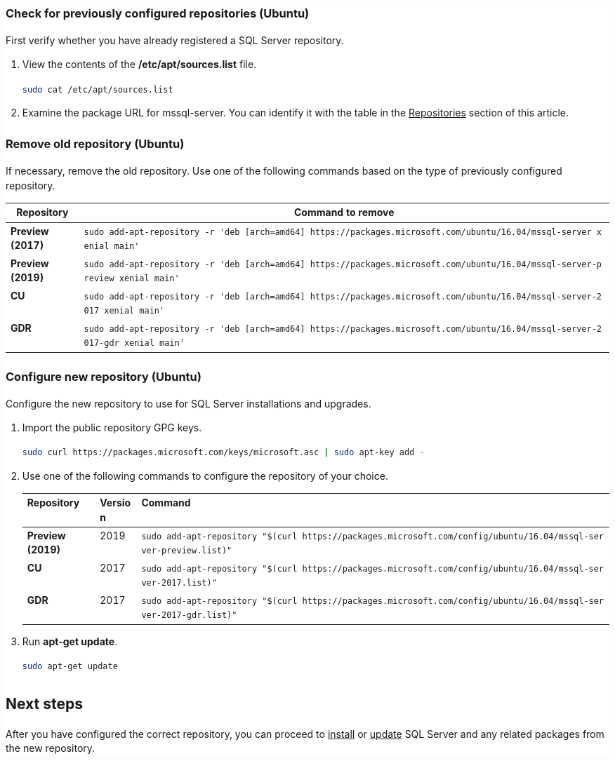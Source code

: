 ### Check for previously configured repositories (Ubuntu)
First verify whether you have already registered a SQL Server repository.

1. View the contents of the **/etc/apt/sources.list** file.

   ```bash
   sudo cat /etc/apt/sources.list
   ```

2. Examine the package URL for mssql-server. You can identify it with the table in the [Repositories](#repositories) section of this article.

### Remove old repository (Ubuntu)
If necessary, remove the old repository. Use one of the following commands based on the type of previously configured repository.

| Repository | Command to remove |
|---|---|
| **Preview (2017)** | `sudo add-apt-repository -r 'deb [arch=amd64] https://packages.microsoft.com/ubuntu/16.04/mssql-server xenial main'` |
| **Preview (2019)** | `sudo add-apt-repository -r 'deb [arch=amd64] https://packages.microsoft.com/ubuntu/16.04/mssql-server-preview xenial main'` |
| **CU** | `sudo add-apt-repository -r 'deb [arch=amd64] https://packages.microsoft.com/ubuntu/16.04/mssql-server-2017 xenial main'` | 
| **GDR** | `sudo add-apt-repository -r 'deb [arch=amd64] https://packages.microsoft.com/ubuntu/16.04/mssql-server-2017-gdr xenial main'` |

### Configure new repository (Ubuntu)
Configure the new repository to use for SQL Server installations and upgrades.

1. Import the public repository GPG keys.

   ```bash
   sudo curl https://packages.microsoft.com/keys/microsoft.asc | sudo apt-key add -
   ```

2. Use one of the following commands to configure the repository of your choice.

   | Repository | Version | Command |
   |---|---|---|
   | **Preview (2019)** | 2019 | `sudo add-apt-repository "$(curl https://packages.microsoft.com/config/ubuntu/16.04/mssql-server-preview.list)"` |
   | **CU** | 2017 | `sudo add-apt-repository "$(curl https://packages.microsoft.com/config/ubuntu/16.04/mssql-server-2017.list)"` |
   | **GDR** | 2017 | `sudo add-apt-repository "$(curl https://packages.microsoft.com/config/ubuntu/16.04/mssql-server-2017-gdr.list)"` |

3. Run **apt-get update**.

   ```bash
   sudo apt-get update
   ```

## Next steps

After you have configured the correct repository, you can proceed to [install](sql-server-linux-setup.md#platforms) or [update](sql-server-linux-setup.md#upgrade) SQL Server and any related packages from the new repository.

